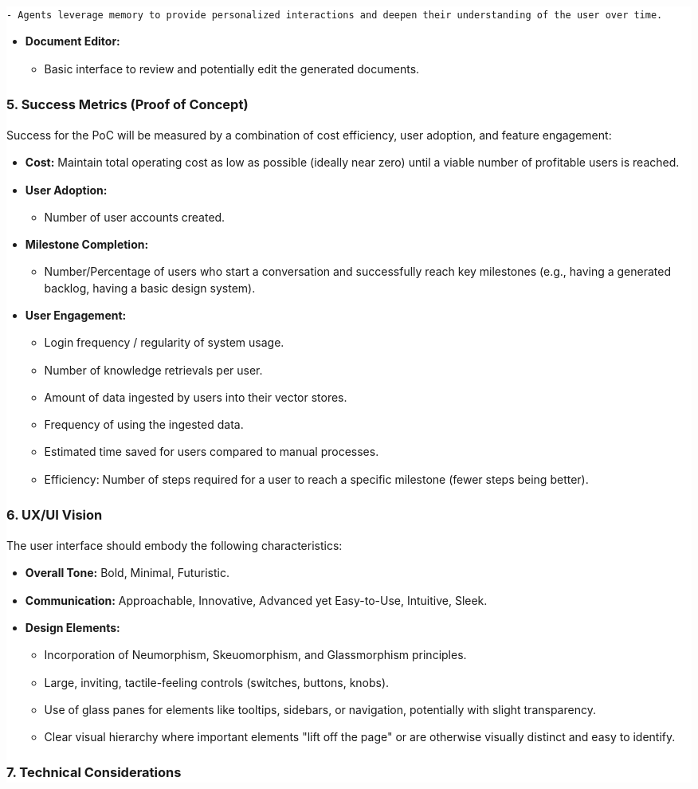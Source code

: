     - Agents leverage memory to provide personalized interactions and deepen their understanding of the user over time.

- **Document Editor:**

    - Basic interface to review and potentially edit the generated documents.

### 5. Success Metrics (Proof of Concept)

Success for the PoC will be measured by a combination of cost efficiency, user adoption, and feature engagement:

- **Cost:** Maintain total operating cost as low as possible (ideally near zero) until a viable number of profitable users is reached.

- **User Adoption:**

    - Number of user accounts created.

- **Milestone Completion:**

    - Number/Percentage of users who start a conversation and successfully reach key milestones (e.g., having a generated backlog, having a basic design system).

- **User Engagement:**

    - Login frequency / regularity of system usage.

    - Number of knowledge retrievals per user.

    - Amount of data ingested by users into their vector stores.

    - Frequency of using the ingested data.

    - Estimated time saved for users compared to manual processes.

    - Efficiency: Number of steps required for a user to reach a specific milestone (fewer steps being better).

### 6. UX/UI Vision

The user interface should embody the following characteristics:

- **Overall Tone:** Bold, Minimal, Futuristic.

- **Communication:** Approachable, Innovative, Advanced yet Easy-to-Use, Intuitive, Sleek.

- **Design Elements:**

    - Incorporation of Neumorphism, Skeuomorphism, and Glassmorphism principles.

    - Large, inviting, tactile-feeling controls (switches, buttons, knobs).

    - Use of glass panes for elements like tooltips, sidebars, or navigation, potentially with slight transparency.

    - Clear visual hierarchy where important elements "lift off the page" or are otherwise visually distinct and easy to identify.

### 7. Technical Considerations
